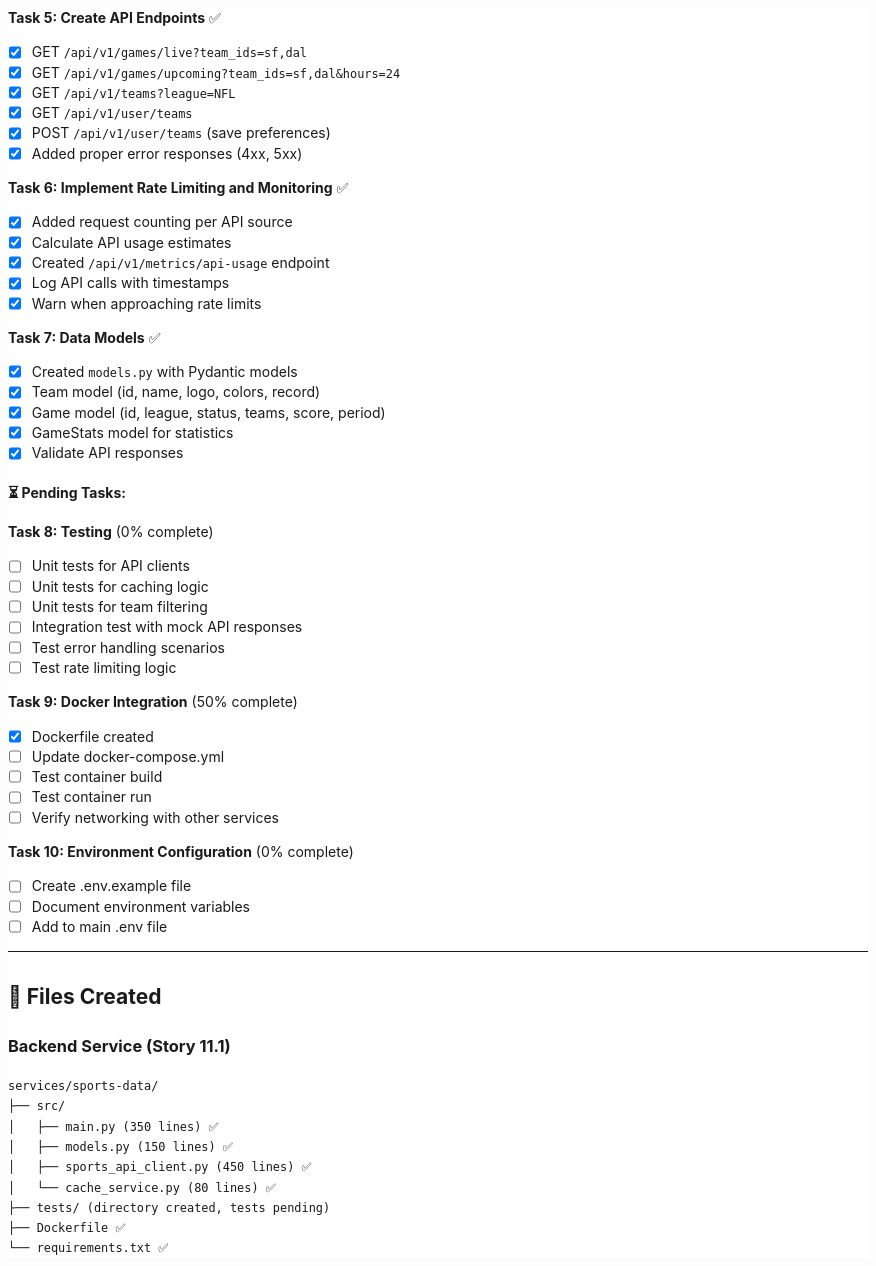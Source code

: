 **Task 5: Create API Endpoints** ✅
- [x] GET `/api/v1/games/live?team_ids=sf,dal`
- [x] GET `/api/v1/games/upcoming?team_ids=sf,dal&hours=24`
- [x] GET `/api/v1/teams?league=NFL`
- [x] GET `/api/v1/user/teams`
- [x] POST `/api/v1/user/teams` (save preferences)
- [x] Added proper error responses (4xx, 5xx)

**Task 6: Implement Rate Limiting and Monitoring** ✅
- [x] Added request counting per API source
- [x] Calculate API usage estimates
- [x] Created `/api/v1/metrics/api-usage` endpoint
- [x] Log API calls with timestamps
- [x] Warn when approaching rate limits

**Task 7: Data Models** ✅
- [x] Created `models.py` with Pydantic models
- [x] Team model (id, name, logo, colors, record)
- [x] Game model (id, league, status, teams, score, period)
- [x] GameStats model for statistics
- [x] Validate API responses

#### ⏳ Pending Tasks:

**Task 8: Testing** (0% complete)
- [ ] Unit tests for API clients
- [ ] Unit tests for caching logic
- [ ] Unit tests for team filtering
- [ ] Integration test with mock API responses
- [ ] Test error handling scenarios
- [ ] Test rate limiting logic

**Task 9: Docker Integration** (50% complete)
- [x] Dockerfile created
- [ ] Update docker-compose.yml
- [ ] Test container build
- [ ] Test container run
- [ ] Verify networking with other services

**Task 10: Environment Configuration** (0% complete)
- [ ] Create .env.example file
- [ ] Document environment variables
- [ ] Add to main .env file

---

## 📁 Files Created

### Backend Service (Story 11.1)
```
services/sports-data/
├── src/
│   ├── main.py (350 lines) ✅
│   ├── models.py (150 lines) ✅
│   ├── sports_api_client.py (450 lines) ✅
│   └── cache_service.py (80 lines) ✅
├── tests/ (directory created, tests pending)
├── Dockerfile ✅
└── requirements.txt ✅
```
